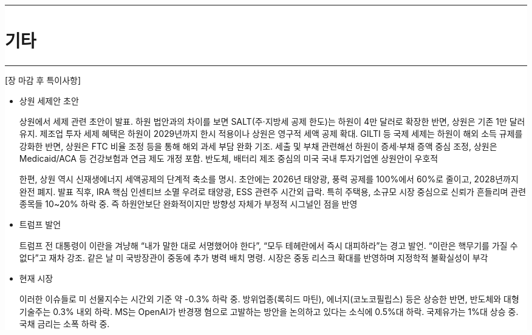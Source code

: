 

-------- 
# 기타

--- 

[장 마감 후 특이사항]

- 상원 세제안 초안
  
  상원에서 세제 관련 초안이 발표. 하원 법안과의 차이를 보면 SALT(주·지방세 공제 한도)는 하원이 4만 달러로 확장한 반면, 상원은 기존 1만 달러 유지. 제조업 투자 세제 혜택은 하원이 2029년까지 한시 적용이나 상원은 영구적 세액 공제 확대. GILTI 등 국제 세제는 하원이 해외 소득 규제를 강화한 반면, 상원은 FTC 비율 조정 등을 통해 해외 과세 부담 완화 기조. 세출 및 부채 관련해선 하원이 증세·부채 증액 중심 조정, 상원은 Medicaid/ACA 등 건강보험과 연금 제도 개정 포함. 반도체, 배터리 제조 중심의 미국 국내 투자기업엔 상원안이 우호적
  
  한편, 상원 역시 신재생에너지 세액공제의 단계적 축소를 명시. 초안에는 2026년 태양광, 풍력 공제를 100%에서 60%로 줄이고, 2028년까지 완전 폐지. 발표 직후, IRA 핵심 인센티브 소멸 우려로 태양광, ESS 관련주 시간외 급락. 특히 주택용, 소규모 시장 중심으로 신뢰가 흔들리며 관련 종목들 10~20% 하락 중. 즉 하원안보단 완화적이지만 방향성 자체가 부정적 시그널인 점을 반영


* 트럼프 발언
  
  트럼프 전 대통령이 이란을 겨냥해 “내가 말한 대로 서명했어야 한다”, “모두 테헤란에서 즉시 대피하라”는 경고 발언. “이란은 핵무기를 가질 수 없다”고 재차 강조. 같은 날 미 국방장관이 중동에 추가 병력 배치 명령. 시장은 중동 리스크 확대를 반영하며 지정학적 불확실성이 부각


* 현재 시장
  
  이러한 이슈들로 미 선물지수는 시간외 기준 약 -0.3% 하락 중. 방위업종(록히드 마틴), 에너지(코노코필립스) 등은 상승한 반면, 반도체와 대형 기술주는 0.3% 내외 하락. MS는 OpenAI가 반경쟁 혐으로 고발하는 방안을 논의하고 있다는 소식에 0.5%대 하락. 국제유가는 1%대 상승 중. 국채 금리는 소폭 하락 중.
